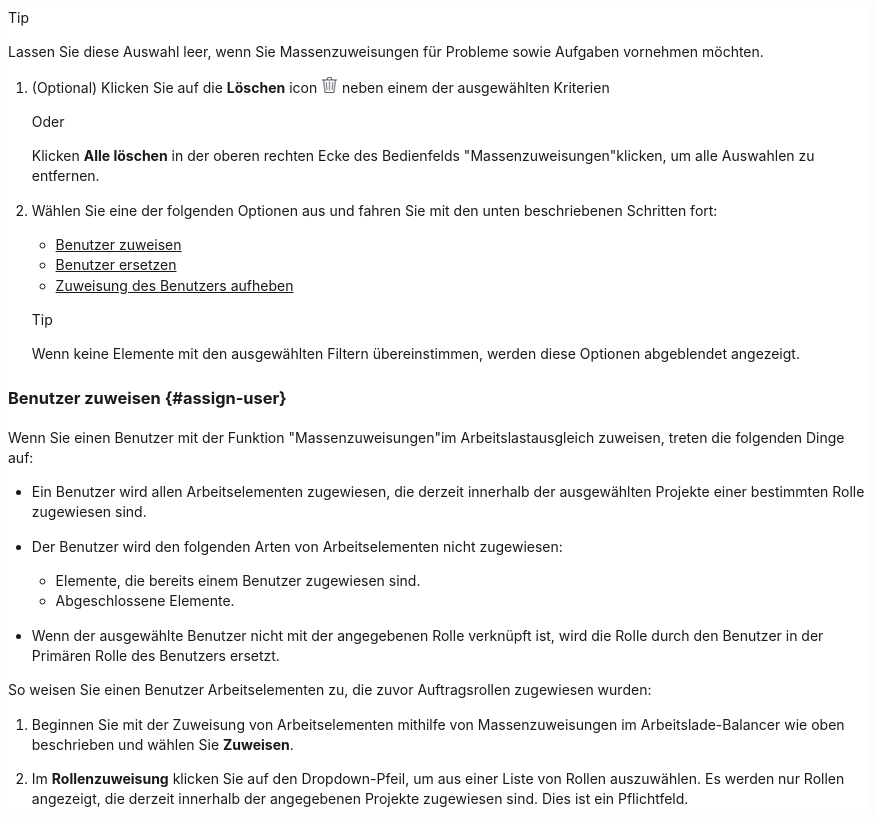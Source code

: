 >[!TIP]
>
>Lassen Sie diese Auswahl leer, wenn Sie Massenzuweisungen für Probleme sowie Aufgaben vornehmen möchten.

1. (Optional) Klicken Sie auf die **Löschen** icon ![](assets/delete.png) neben einem der ausgewählten Kriterien

   Oder

   Klicken **Alle löschen** in der oberen rechten Ecke des Bedienfelds &quot;Massenzuweisungen&quot;klicken, um alle Auswahlen zu entfernen.

1. Wählen Sie eine der folgenden Optionen aus und fahren Sie mit den unten beschriebenen Schritten fort:

   * [Benutzer zuweisen](#assign-user)
   * [Benutzer ersetzen](#replace-user)
   * [Zuweisung des Benutzers aufheben](#unassign-user)

   >[!TIP]
   >
   >Wenn keine Elemente mit den ausgewählten Filtern übereinstimmen, werden diese Optionen abgeblendet angezeigt.

### Benutzer zuweisen {#assign-user}

Wenn Sie einen Benutzer mit der Funktion &quot;Massenzuweisungen&quot;im Arbeitslastausgleich zuweisen, treten die folgenden Dinge auf:

* Ein Benutzer wird allen Arbeitselementen zugewiesen, die derzeit innerhalb der ausgewählten Projekte einer bestimmten Rolle zugewiesen sind.
* Der Benutzer wird den folgenden Arten von Arbeitselementen nicht zugewiesen:

   * Elemente, die bereits einem Benutzer zugewiesen sind.
   * Abgeschlossene Elemente.

* Wenn der ausgewählte Benutzer nicht mit der angegebenen Rolle verknüpft ist, wird die Rolle durch den Benutzer in der Primären Rolle des Benutzers ersetzt.

So weisen Sie einen Benutzer Arbeitselementen zu, die zuvor Auftragsrollen zugewiesen wurden:

1. Beginnen Sie mit der Zuweisung von Arbeitselementen mithilfe von Massenzuweisungen im Arbeitslade-Balancer wie oben beschrieben und wählen Sie **Zuweisen**.

1. Im **Rollenzuweisung** klicken Sie auf den Dropdown-Pfeil, um aus einer Liste von Rollen auszuwählen. Es werden nur Rollen angezeigt, die derzeit innerhalb der angegebenen Projekte zugewiesen sind. Dies ist ein Pflichtfeld.
